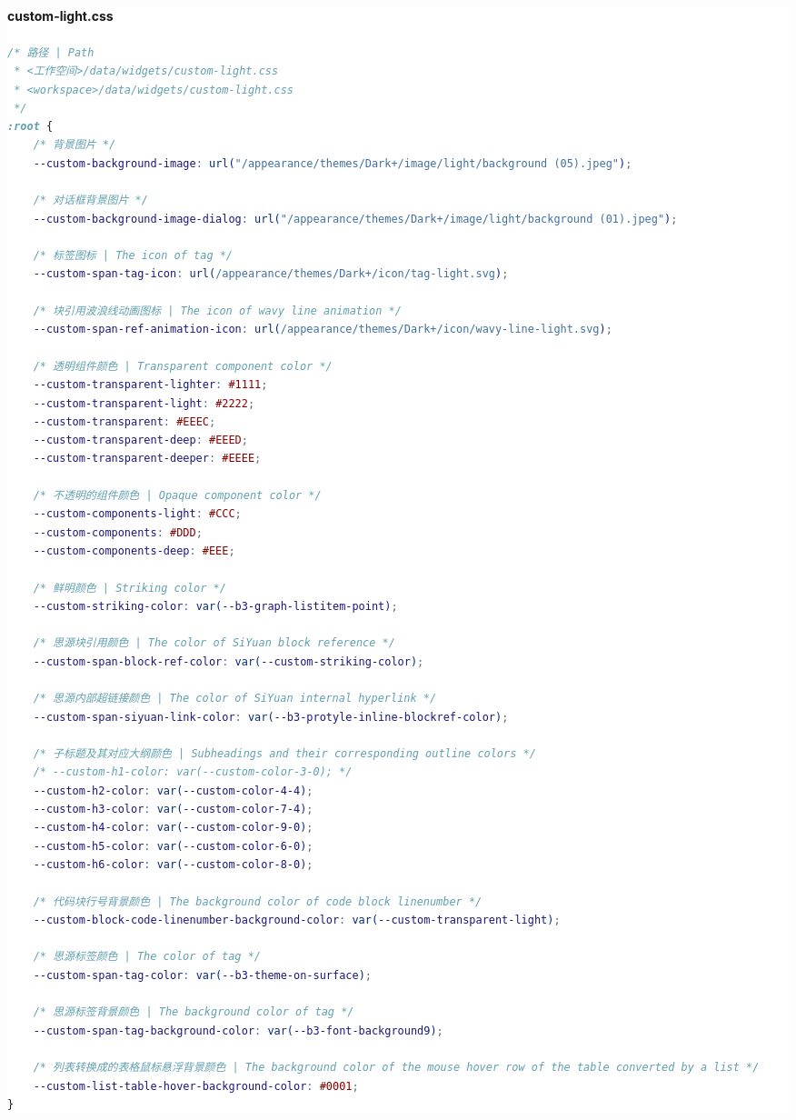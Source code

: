 #### custom-light.css

```css
/* 路径 | Path
 * <工作空间>/data/widgets/custom-light.css
 * <workspace>/data/widgets/custom-light.css
 */
:root {
    /* 背景图片 */
    --custom-background-image: url("/appearance/themes/Dark+/image/light/background (05).jpeg");

    /* 对话框背景图片 */
    --custom-background-image-dialog: url("/appearance/themes/Dark+/image/light/background (01).jpeg");

    /* 标签图标 | The icon of tag */
    --custom-span-tag-icon: url(/appearance/themes/Dark+/icon/tag-light.svg);

    /* 块引用波浪线动画图标 | The icon of wavy line animation */
    --custom-span-ref-animation-icon: url(/appearance/themes/Dark+/icon/wavy-line-light.svg);

    /* 透明组件颜色 | Transparent component color */
    --custom-transparent-lighter: #1111;
    --custom-transparent-light: #2222;
    --custom-transparent: #EEEC;
    --custom-transparent-deep: #EEED;
    --custom-transparent-deeper: #EEEE;

    /* 不透明的组件颜色 | Opaque component color */
    --custom-components-light: #CCC;
    --custom-components: #DDD;
    --custom-components-deep: #EEE;

    /* 鲜明颜色 | Striking color */
    --custom-striking-color: var(--b3-graph-listitem-point);

    /* 思源块引用颜色 | The color of SiYuan block reference */
    --custom-span-block-ref-color: var(--custom-striking-color);

    /* 思源内部超链接颜色 | The color of SiYuan internal hyperlink */
    --custom-span-siyuan-link-color: var(--b3-protyle-inline-blockref-color);

    /* 子标题及其对应大纲颜色 | Subheadings and their corresponding outline colors */
    /* --custom-h1-color: var(--custom-color-3-0); */
    --custom-h2-color: var(--custom-color-4-4);
    --custom-h3-color: var(--custom-color-7-4);
    --custom-h4-color: var(--custom-color-9-0);
    --custom-h5-color: var(--custom-color-6-0);
    --custom-h6-color: var(--custom-color-8-0);

    /* 代码块行号背景颜色 | The background color of code block linenumber */
    --custom-block-code-linenumber-background-color: var(--custom-transparent-light);

    /* 思源标签颜色 | The color of tag */
    --custom-span-tag-color: var(--b3-theme-on-surface);

    /* 思源标签背景颜色 | The background color of tag */
    --custom-span-tag-background-color: var(--b3-font-background9);

    /* 列表转换成的表格鼠标悬浮背景颜色 | The background color of the mouse hover row of the table converted by a list */
    --custom-list-table-hover-background-color: #0001;
}
```